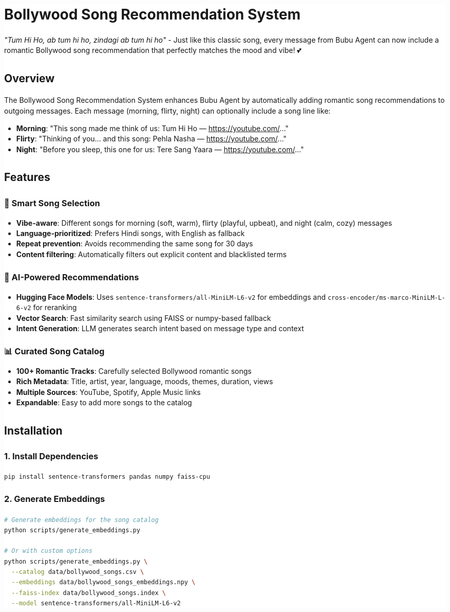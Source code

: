 # Bollywood Song Recommendation System

*"Tum Hi Ho, ab tum hi ho, zindagi ab tum hi ho"* - Just like this classic song, every message from Bubu Agent can now include a romantic Bollywood song recommendation that perfectly matches the mood and vibe! 💕

## Overview

The Bollywood Song Recommendation System enhances Bubu Agent by automatically adding romantic song recommendations to outgoing messages. Each message (morning, flirty, night) can optionally include a song line like:

- **Morning**: "This song made me think of us: Tum Hi Ho — https://youtube.com/..."
- **Flirty**: "Thinking of you… and this song: Pehla Nasha — https://youtube.com/..."
- **Night**: "Before you sleep, this one for us: Tere Sang Yaara — https://youtube.com/..."

## Features

### 🎵 Smart Song Selection
- **Vibe-aware**: Different songs for morning (soft, warm), flirty (playful, upbeat), and night (calm, cozy) messages
- **Language-prioritized**: Prefers Hindi songs, with English as fallback
- **Repeat prevention**: Avoids recommending the same song for 30 days
- **Content filtering**: Automatically filters out explicit content and blacklisted terms

### 🤖 AI-Powered Recommendations
- **Hugging Face Models**: Uses `sentence-transformers/all-MiniLM-L6-v2` for embeddings and `cross-encoder/ms-marco-MiniLM-L-6-v2` for reranking
- **Vector Search**: Fast similarity search using FAISS or numpy-based fallback
- **Intent Generation**: LLM generates search intent based on message type and context

### 📊 Curated Song Catalog
- **100+ Romantic Tracks**: Carefully selected Bollywood romantic songs
- **Rich Metadata**: Title, artist, year, language, moods, themes, duration, views
- **Multiple Sources**: YouTube, Spotify, Apple Music links
- **Expandable**: Easy to add more songs to the catalog

## Installation

### 1. Install Dependencies

```bash
pip install sentence-transformers pandas numpy faiss-cpu
```

### 2. Generate Embeddings

```bash
# Generate embeddings for the song catalog
python scripts/generate_embeddings.py

# Or with custom options
python scripts/generate_embeddings.py \
  --catalog data/bollywood_songs.csv \
  --embeddings data/bollywood_songs_embeddings.npy \
  --faiss-index data/bollywood_songs.index \
  --model sentence-transformers/all-MiniLM-L6-v2
```
